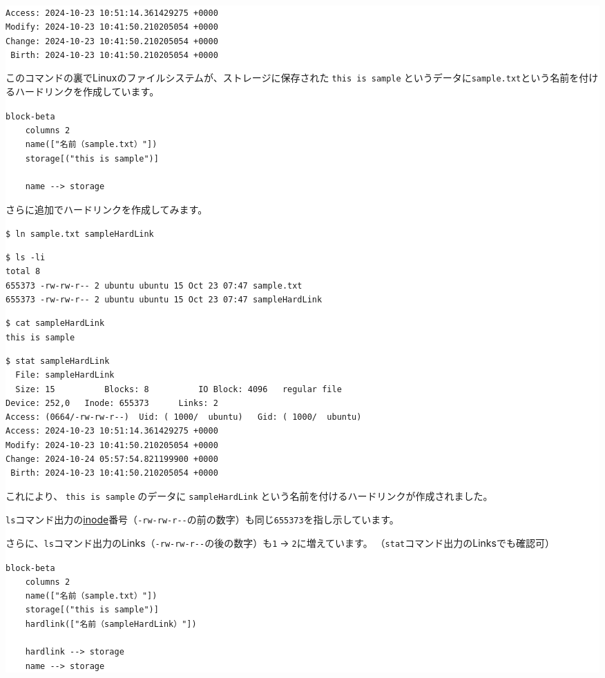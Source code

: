 ```shell
Access: 2024-10-23 10:51:14.361429275 +0000
Modify: 2024-10-23 10:41:50.210205054 +0000
Change: 2024-10-23 10:41:50.210205054 +0000
 Birth: 2024-10-23 10:41:50.210205054 +0000
```

このコマンドの裏でLinuxのファイルシステムが、ストレージに保存された `this is sample` というデータに`sample.txt`という名前を付けるハードリンクを作成しています。

```mermaid
block-beta
    columns 2
    name(["名前（sample.txt）"])
    storage[("this is sample")]

    name --> storage     
```

さらに追加でハードリンクを作成してみます。

```shell
$ ln sample.txt sampleHardLink
```
```shell
$ ls -li
total 8
655373 -rw-rw-r-- 2 ubuntu ubuntu 15 Oct 23 07:47 sample.txt
655373 -rw-rw-r-- 2 ubuntu ubuntu 15 Oct 23 07:47 sampleHardLink
```
```shell
$ cat sampleHardLink
this is sample
```
```shell
$ stat sampleHardLink
  File: sampleHardLink
  Size: 15        	Blocks: 8          IO Block: 4096   regular file
Device: 252,0	Inode: 655373      Links: 2
Access: (0664/-rw-rw-r--)  Uid: ( 1000/  ubuntu)   Gid: ( 1000/  ubuntu)
Access: 2024-10-23 10:51:14.361429275 +0000
Modify: 2024-10-23 10:41:50.210205054 +0000
Change: 2024-10-24 05:57:54.821199900 +0000
 Birth: 2024-10-23 10:41:50.210205054 +0000
```

これにより、 `this is sample` のデータに `sampleHardLink` という名前を付けるハードリンクが作成されました。

`ls`コマンド出力の[inode](https://www.redhat.com/en/blog/inodes-linux-filesystem)番号（`-rw-rw-r--`の前の数字）も同じ`655373`を指し示しています。

さらに、`ls`コマンド出力のLinks（`-rw-rw-r--`の後の数字）も`1` -> `2`に増えています。 （`stat`コマンド出力のLinksでも確認可）


```mermaid
block-beta
    columns 2
    name(["名前（sample.txt）"])
    storage[("this is sample")]
    hardlink(["名前（sampleHardLink）"])

    hardlink --> storage
    name --> storage
```
